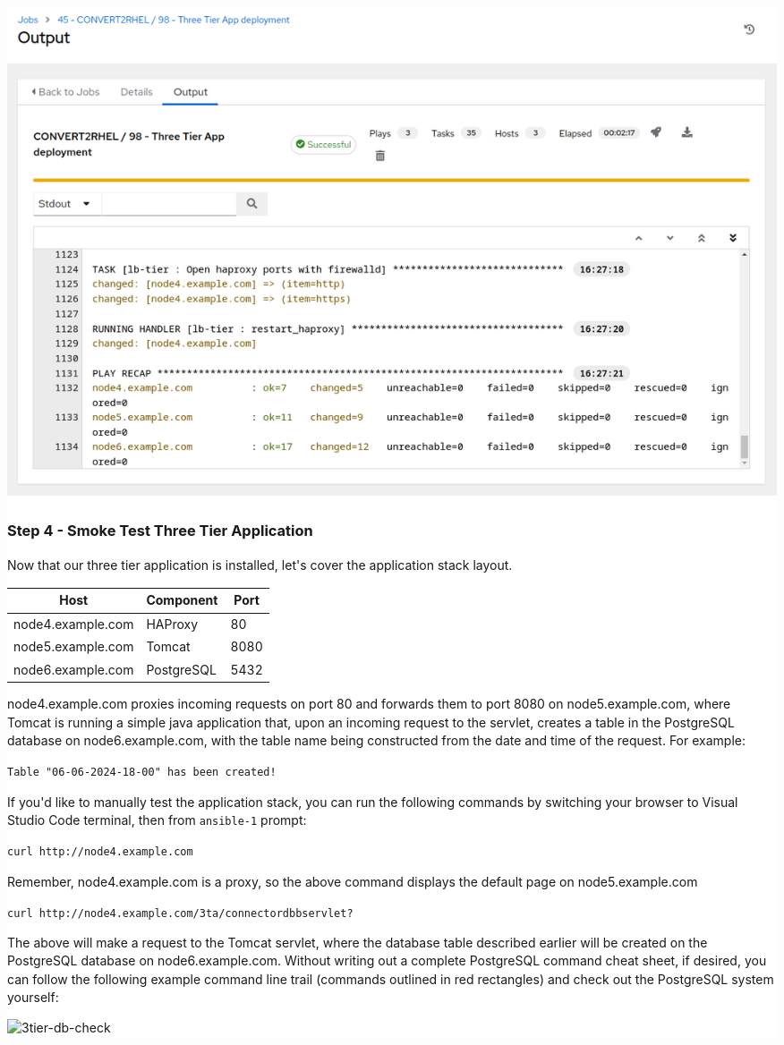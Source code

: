 ![3tier-install](images/convert2rhel-3tier-install_02.png)

### Step 4 - Smoke Test Three Tier Application

Now that our three tier application is installed, let's cover the application stack layout.

| Host              |  Component | Port  |
| ------------------|------------|-------|
| node4.example.com | HAProxy    | 80    |
| node5.example.com | Tomcat     | 8080  |
| node6.example.com | PostgreSQL | 5432  |

node4.example.com proxies incoming requests on port 80 and forwards them to port 8080 on node5.example.com, where Tomcat is running a simple java application that, upon an incoming request to the servlet, creates a table in the PostgreSQL database on node6.example.com, with the table name being constructed from the date and time of the request. For example:

`Table "06-06-2024-18-00" has been created!`

If you'd like to manually test the application stack, you can run the following commands by switching your browser to Visual Studio Code terminal, then from `ansible-1` prompt:

```curl http://node4.example.com```

Remember, node4.example.com is a proxy, so the above command displays the default page on node5.example.com

```curl http://node4.example.com/3ta/connectordbbservlet?```

The above will make a request to the Tomcat servlet, where the database table described earlier will be created on the PostgreSQL database on node6.example.com. Without writing out a complete PostgreSQL command cheat sheet, if desired, you can follow the following example command line trail (commands outlined in red rectangles) and check out the PostgreSQL system yourself:

![3tier-db-check](images/convert2rhel-3tier-db-check.png)

```
